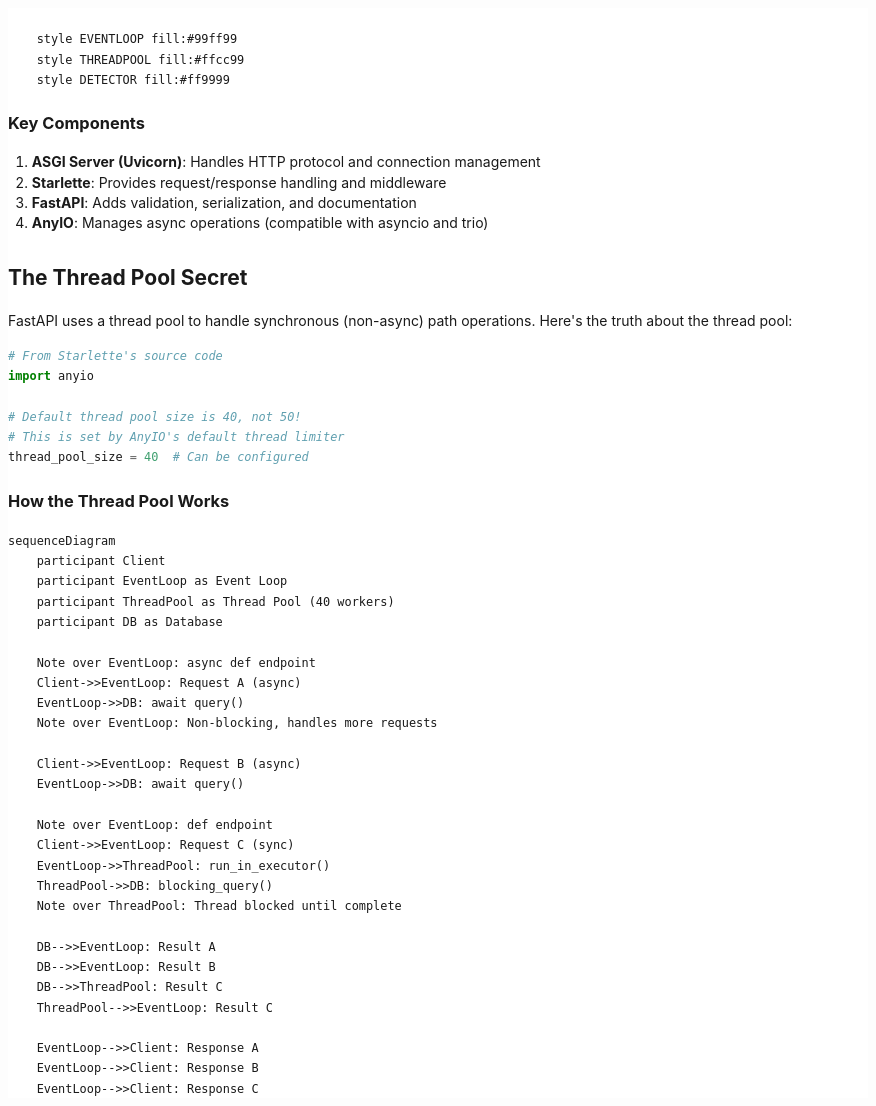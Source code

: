 ```mermaid
    
    style EVENTLOOP fill:#99ff99
    style THREADPOOL fill:#ffcc99
    style DETECTOR fill:#ff9999
```

### Key Components

1. **ASGI Server (Uvicorn)**: Handles HTTP protocol and connection management
2. **Starlette**: Provides request/response handling and middleware
3. **FastAPI**: Adds validation, serialization, and documentation
4. **AnyIO**: Manages async operations (compatible with asyncio and trio)

## The Thread Pool Secret

FastAPI uses a thread pool to handle synchronous (non-async) path operations. Here's the truth about the thread pool:

```python
# From Starlette's source code
import anyio

# Default thread pool size is 40, not 50!
# This is set by AnyIO's default thread limiter
thread_pool_size = 40  # Can be configured
```

### How the Thread Pool Works

```mermaid
sequenceDiagram
    participant Client
    participant EventLoop as Event Loop
    participant ThreadPool as Thread Pool (40 workers)
    participant DB as Database
    
    Note over EventLoop: async def endpoint
    Client->>EventLoop: Request A (async)
    EventLoop->>DB: await query()
    Note over EventLoop: Non-blocking, handles more requests
    
    Client->>EventLoop: Request B (async)
    EventLoop->>DB: await query()
    
    Note over EventLoop: def endpoint
    Client->>EventLoop: Request C (sync)
    EventLoop->>ThreadPool: run_in_executor()
    ThreadPool->>DB: blocking_query()
    Note over ThreadPool: Thread blocked until complete
    
    DB-->>EventLoop: Result A
    DB-->>EventLoop: Result B
    DB-->>ThreadPool: Result C
    ThreadPool-->>EventLoop: Result C
    
    EventLoop-->>Client: Response A
    EventLoop-->>Client: Response B
    EventLoop-->>Client: Response C
```
